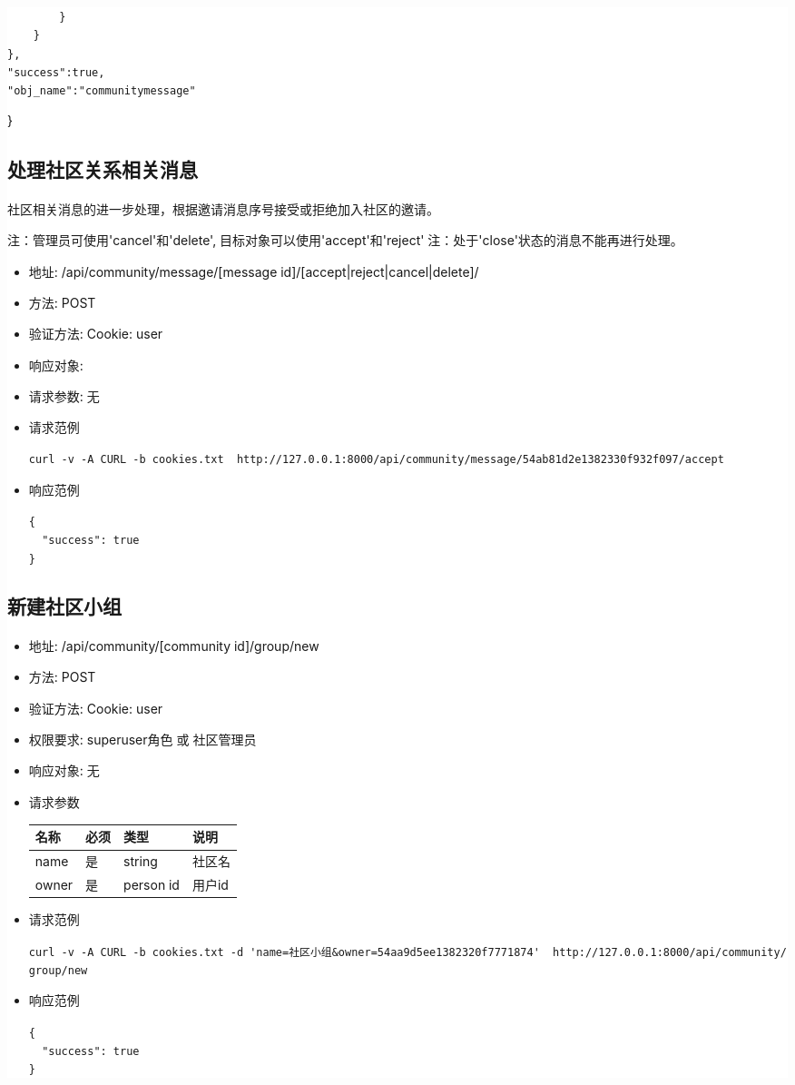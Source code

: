             }
        }
    },
    "success":true,
    "obj_name":"communitymessage"
}


## 处理社区关系相关消息

社区相关消息的进一步处理，根据邀请消息序号接受或拒绝加入社区的邀请。

注：管理员可使用'cancel'和'delete', 目标对象可以使用'accept'和'reject'
注：处于'close'状态的消息不能再进行处理。

-   地址: /api/community/message/[message id]/[accept|reject|cancel|delete]/
-   方法: POST
-   验证方法: Cookie: user
-   响应对象: 
-   请求参数: 无

-   请求范例

        curl -v -A CURL -b cookies.txt  http://127.0.0.1:8000/api/community/message/54ab81d2e1382330f932f097/accept

-   响应范例

        {
          "success": true
        }


## 新建社区小组

-   地址: /api/community/[community id]/group/new
-   方法: POST
-   验证方法: Cookie: user
-   权限要求: superuser角色 或 社区管理员
-   响应对象: 无
-   请求参数

    | 名称            | 必须 | 类型         | 说明                           |
    | --------------- | ---- | ------------ | ------------------------------ |
    | name            |  是  | string       | 社区名                         |
    | owner           |  是  | person id    | 用户id                         |

-   请求范例

        curl -v -A CURL -b cookies.txt -d 'name=社区小组&owner=54aa9d5ee1382320f7771874'  http://127.0.0.1:8000/api/community/group/new

-   响应范例

        {
          "success": true
        }
